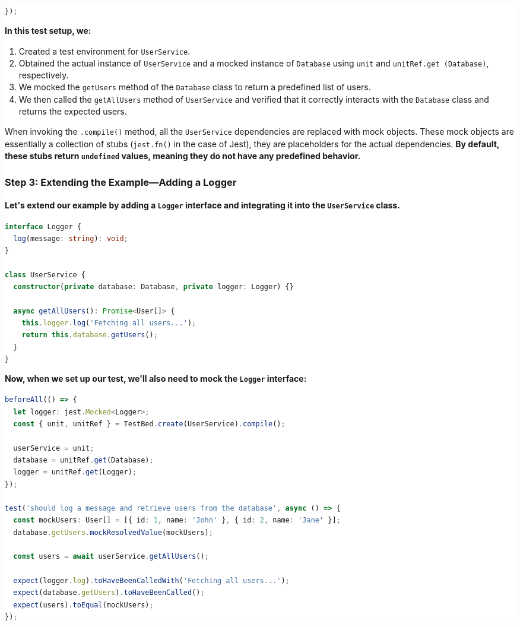 ```typescript
});
```

**In this test setup, we:**

1. Created a test environment for `UserService`.
2. Obtained the actual instance of `UserService` and a mocked instance of `Database` using `unit` and `unitRef.get
   (Database)`, respectively.
3. We mocked the `getUsers` method of the `Database` class to return a predefined list of users.
4. We then called the `getAllUsers` method of `UserService` and verified that it correctly interacts with the `Database`
   class and returns the expected users.

When invoking the `.compile()` method, all the `UserService` dependencies are replaced with mock objects.
These mock objects are essentially a collection of stubs (`jest.fn()` in the case of Jest), they are placeholders for 
the actual dependencies. **By default, these stubs return `undefined` values, meaning they do not have any predefined
behavior.**

### Step 3: Extending the Example—Adding a Logger

**Let's extend our example by adding a `Logger` interface and integrating it into the `UserService` class.**

```typescript
interface Logger {
  log(message: string): void;
}

class UserService {
  constructor(private database: Database, private logger: Logger) {}

  async getAllUsers(): Promise<User[]> {
    this.logger.log('Fetching all users...');
    return this.database.getUsers();
  }
}
```

**Now, when we set up our test, we'll also need to mock the `Logger` interface:**

```typescript
beforeAll(() => {
  let logger: jest.Mocked<Logger>;
  const { unit, unitRef } = TestBed.create(UserService).compile();

  userService = unit;
  database = unitRef.get(Database);
  logger = unitRef.get(Logger);
});

test('should log a message and retrieve users from the database', async () => {
  const mockUsers: User[] = [{ id: 1, name: 'John' }, { id: 2, name: 'Jane' }];
  database.getUsers.mockResolvedValue(mockUsers);

  const users = await userService.getAllUsers();

  expect(logger.log).toHaveBeenCalledWith('Fetching all users...');
  expect(database.getUsers).toHaveBeenCalled();
  expect(users).toEqual(mockUsers);
});
```
